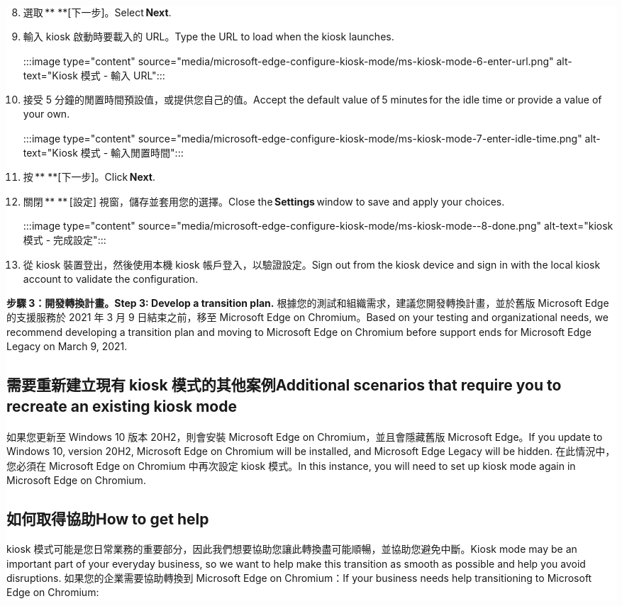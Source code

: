 8. <span data-ttu-id="87d28-253">選取 \*\* \*\*[下一步]。</span><span class="sxs-lookup"><span data-stu-id="87d28-253">Select **Next**.</span></span>
9. <span data-ttu-id="87d28-254">輸入 kiosk 啟動時要載入的 URL。</span><span class="sxs-lookup"><span data-stu-id="87d28-254">Type the URL to load when the kiosk launches.</span></span>

   :::image type="content" source="media/microsoft-edge-configure-kiosk-mode/ms-kiosk-mode-6-enter-url.png" alt-text="Kiosk 模式 - 輸入 URL":::

10. <span data-ttu-id="87d28-256">接受 5 分鐘的閒置時間預設值，或提供您自己的值。</span><span class="sxs-lookup"><span data-stu-id="87d28-256">Accept the default value of 5 minutes for the idle time or provide a value of your own.</span></span>

    :::image type="content" source="media/microsoft-edge-configure-kiosk-mode/ms-kiosk-mode-7-enter-idle-time.png" alt-text="Kiosk 模式 - 輸入閒置時間":::

11. <span data-ttu-id="87d28-258">按 \*\* \*\*[下一步]。</span><span class="sxs-lookup"><span data-stu-id="87d28-258">Click **Next**.</span></span>
12. <span data-ttu-id="87d28-259">關閉 \*\* \*\* [設定] 視窗，儲存並套用您的選擇。</span><span class="sxs-lookup"><span data-stu-id="87d28-259">Close the **Settings** window to save and apply your choices.</span></span>

    :::image type="content" source="media/microsoft-edge-configure-kiosk-mode/ms-kiosk-mode--8-done.png" alt-text="kiosk 模式 - 完成設定":::

13. <span data-ttu-id="87d28-261">從 kiosk 裝置登出，然後使用本機 kiosk 帳戶登入，以驗證設定。</span><span class="sxs-lookup"><span data-stu-id="87d28-261">Sign out from the kiosk device and sign in with the local kiosk account to validate the configuration.</span></span>

**<span data-ttu-id="87d28-262">步驟 3：開發轉換計畫。</span><span class="sxs-lookup"><span data-stu-id="87d28-262">Step 3: Develop a transition plan.</span></span>** <span data-ttu-id="87d28-263">根據您的測試和組織需求，建議您開發轉換計畫，並於舊版 Microsoft Edge 的支援服務於 2021 年 3 月 9 日結束之前，移至 Microsoft Edge on Chromium。</span><span class="sxs-lookup"><span data-stu-id="87d28-263">Based on your testing and organizational needs, we recommend developing a transition plan and moving to Microsoft Edge on Chromium before support ends for Microsoft Edge Legacy on March 9, 2021.</span></span>

## <a name="additional-scenarios-that-require-you-to-recreate-an-existing-kiosk-mode"></a><span data-ttu-id="87d28-264">需要重新建立現有 kiosk 模式的其他案例</span><span class="sxs-lookup"><span data-stu-id="87d28-264">Additional scenarios that require you to recreate an existing kiosk mode</span></span>

<span data-ttu-id="87d28-265">如果您更新至 Windows 10 版本 20H2，則會安裝 Microsoft Edge on Chromium，並且會隱藏舊版 Microsoft Edge。</span><span class="sxs-lookup"><span data-stu-id="87d28-265">If you update to Windows 10, version 20H2, Microsoft Edge on Chromium will be installed, and Microsoft Edge Legacy will be hidden.</span></span> <span data-ttu-id="87d28-266">在此情況中，您必須在 Microsoft Edge on Chromium 中再次設定 kiosk 模式。</span><span class="sxs-lookup"><span data-stu-id="87d28-266">In this instance, you will need to set up kiosk mode again in Microsoft Edge on Chromium.</span></span>

## <a name="how-to-get-help"></a><span data-ttu-id="87d28-267">如何取得協助</span><span class="sxs-lookup"><span data-stu-id="87d28-267">How to get help</span></span>

<span data-ttu-id="87d28-268">kiosk 模式可能是您日常業務的重要部分，因此我們想要協助您讓此轉換盡可能順暢，並協助您避免中斷。</span><span class="sxs-lookup"><span data-stu-id="87d28-268">Kiosk mode may be an important part of your everyday business, so we want to help make this transition as smooth as possible and help you avoid disruptions.</span></span> <span data-ttu-id="87d28-269">如果您的企業需要協助轉換到 Microsoft Edge on Chromium：</span><span class="sxs-lookup"><span data-stu-id="87d28-269">If your business needs help transitioning to Microsoft Edge on Chromium:</span></span>
